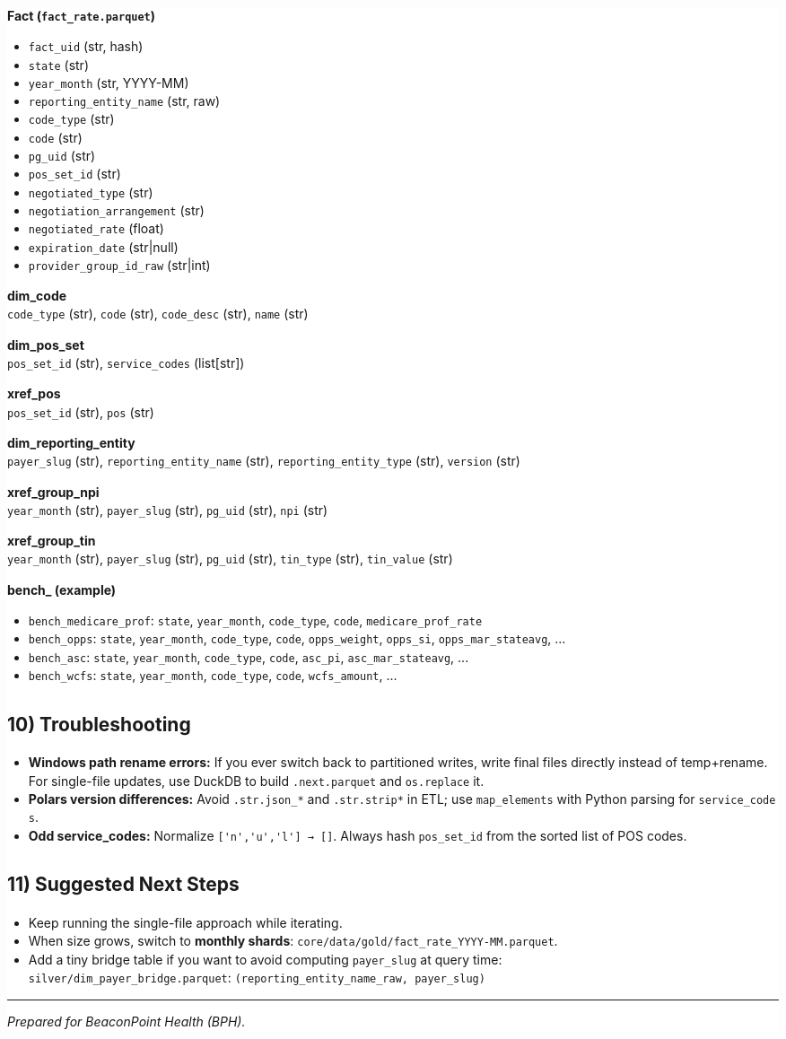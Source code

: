 **Fact (`fact_rate.parquet`)**

- `fact_uid` (str, hash)  
- `state` (str)  
- `year_month` (str, YYYY-MM)  
- `reporting_entity_name` (str, raw)  
- `code_type` (str)  
- `code` (str)  
- `pg_uid` (str)  
- `pos_set_id` (str)  
- `negotiated_type` (str)  
- `negotiation_arrangement` (str)  
- `negotiated_rate` (float)  
- `expiration_date` (str|null)  
- `provider_group_id_raw` (str|int)

**dim_code**  
`code_type` (str), `code` (str), `code_desc` (str), `name` (str)

**dim_pos_set**  
`pos_set_id` (str), `service_codes` (list[str])

**xref_pos**  
`pos_set_id` (str), `pos` (str)

**dim_reporting_entity**  
`payer_slug` (str), `reporting_entity_name` (str), `reporting_entity_type` (str), `version` (str)

**xref_group_npi**  
`year_month` (str), `payer_slug` (str), `pg_uid` (str), `npi` (str)

**xref_group_tin**  
`year_month` (str), `payer_slug` (str), `pg_uid` (str), `tin_type` (str), `tin_value` (str)

**bench_ (example)**

- `bench_medicare_prof`: `state`, `year_month`, `code_type`, `code`, `medicare_prof_rate`  
- `bench_opps`: `state`, `year_month`, `code_type`, `code`, `opps_weight`, `opps_si`, `opps_mar_stateavg`, ...  
- `bench_asc`: `state`, `year_month`, `code_type`, `code`, `asc_pi`, `asc_mar_stateavg`, ...  
- `bench_wcfs`: `state`, `year_month`, `code_type`, `code`, `wcfs_amount`, ...

## 10) Troubleshooting

- **Windows path rename errors:** If you ever switch back to partitioned writes, write final files directly instead of temp+rename. For single-file updates, use DuckDB to build `.next.parquet` and `os.replace` it.
- **Polars version differences:** Avoid `.str.json_*` and `.str.strip*` in ETL; use `map_elements` with Python parsing for `service_codes`.
- **Odd service_codes:** Normalize `['n','u','l'] → []`. Always hash `pos_set_id` from the sorted list of POS codes.

## 11) Suggested Next Steps

- Keep running the single-file approach while iterating.
- When size grows, switch to **monthly shards**: `core/data/gold/fact_rate_YYYY-MM.parquet`.
- Add a tiny bridge table if you want to avoid computing `payer_slug` at query time:  
  `silver/dim_payer_bridge.parquet`: `(reporting_entity_name_raw, payer_slug)`

---

*Prepared for BeaconPoint Health (BPH).*
